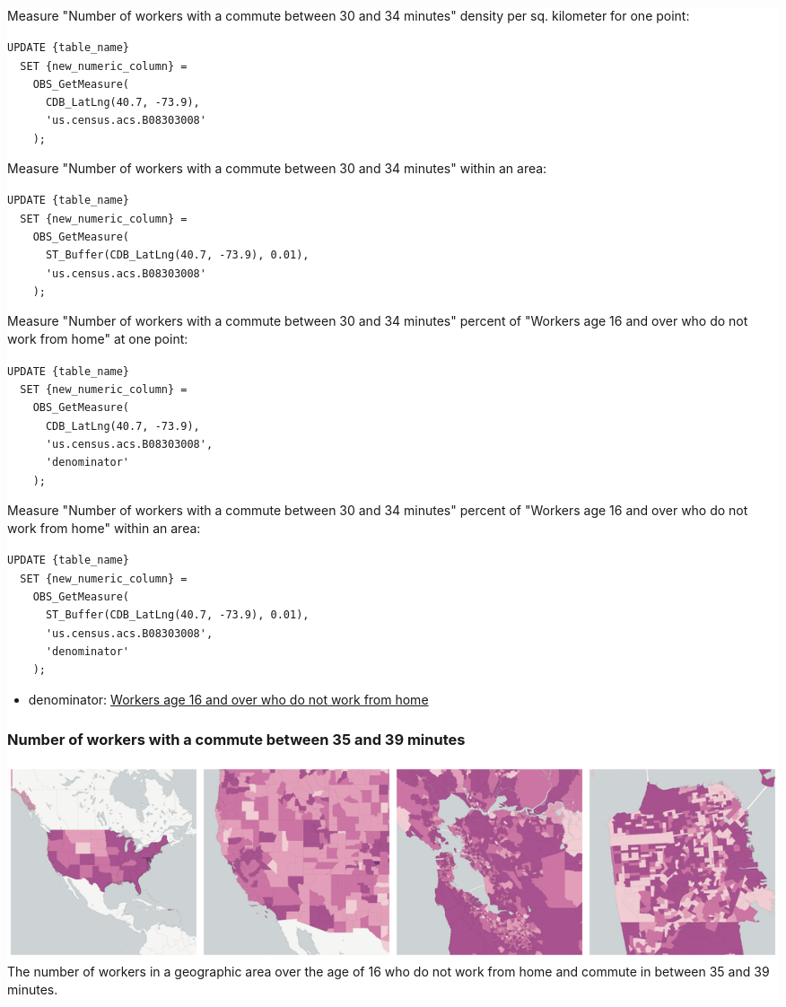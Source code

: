 Measure &quot;Number of workers with a commute between 30 and 34 minutes&quot;  density per sq. kilometer  for one point:

    UPDATE {table_name}
      SET {new_numeric_column} =
        OBS_GetMeasure(
          CDB_LatLng(40.7, -73.9),
          'us.census.acs.B08303008'
        );

Measure &quot;Number of workers with a commute between 30 and 34 minutes&quot; within an area:

    UPDATE {table_name}
      SET {new_numeric_column} =
        OBS_GetMeasure(
          ST_Buffer(CDB_LatLng(40.7, -73.9), 0.01),
          'us.census.acs.B08303008'
        );

Measure &quot;Number of workers with a commute between 30 and 34 minutes&quot; percent of &quot;Workers age 16 and over who do not work from home&quot; at one point:

    UPDATE {table_name}
      SET {new_numeric_column} =
        OBS_GetMeasure(
          CDB_LatLng(40.7, -73.9),
          'us.census.acs.B08303008',
          'denominator'
        );

Measure &quot;Number of workers with a commute between 30 and 34 minutes&quot; percent of &quot;Workers age 16 and over who do not work from home&quot; within an area:

    UPDATE {table_name}
      SET {new_numeric_column} =
        OBS_GetMeasure(
          ST_Buffer(CDB_LatLng(40.7, -73.9), 0.01),
          'us.census.acs.B08303008',
          'denominator'
        );

* denominator: [Workers age 16 and over who do not work from home](#us-census-acs-b08134001)


### <a name="number-of-workers-with-a-commute-between-35-and-39-minutes"></a><a name="us-census-acs-b08303009"></a>Number of workers with a commute between 35 and 39 minutes

[<img alt="../../_images/us.census.acs.B08303009.png" src="../../_images/us.census.acs.B08303009.png" style="width: 100%;" />](../../_images/us.census.acs.B08303009.png)The number of workers in a geographic area over the age of 16 who do not work from home and commute in between 35 and 39 minutes.
